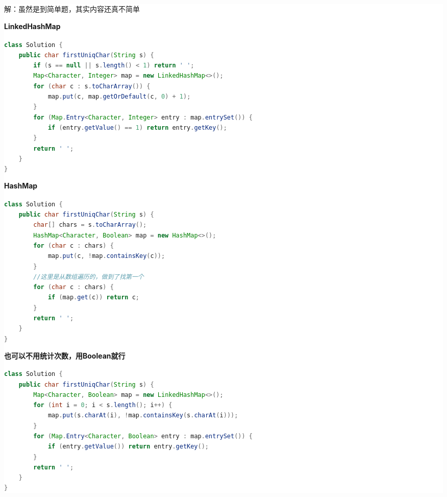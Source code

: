 解：虽然是到简单题，其实内容还真不简单

**LinkedHashMap**

```java
class Solution {
    public char firstUniqChar(String s) {
        if (s == null || s.length() < 1) return ' ';
        Map<Character, Integer> map = new LinkedHashMap<>();
        for (char c : s.toCharArray()) {
            map.put(c, map.getOrDefault(c, 0) + 1);
        }
        for (Map.Entry<Character, Integer> entry : map.entrySet()) {
            if (entry.getValue() == 1) return entry.getKey();
        }
        return ' ';
    }
}
```

**HashMap**

```java
class Solution {
    public char firstUniqChar(String s) {
        char[] chars = s.toCharArray();
        HashMap<Character, Boolean> map = new HashMap<>();
        for (char c : chars) {
            map.put(c, !map.containsKey(c));
        }
        //这里是从数组遍历的，做到了找第一个
        for (char c : chars) {
            if (map.get(c)) return c;
        }
        return ' ';
    }
}
```

**也可以不用统计次数，用Boolean就行**

```java
class Solution {
    public char firstUniqChar(String s) {
        Map<Character, Boolean> map = new LinkedHashMap<>();
        for (int i = 0; i < s.length(); i++) {
            map.put(s.charAt(i), !map.containsKey(s.charAt(i)));
        }
        for (Map.Entry<Character, Boolean> entry : map.entrySet()) {
            if (entry.getValue()) return entry.getKey();
        }
        return ' ';
    }
}
```
